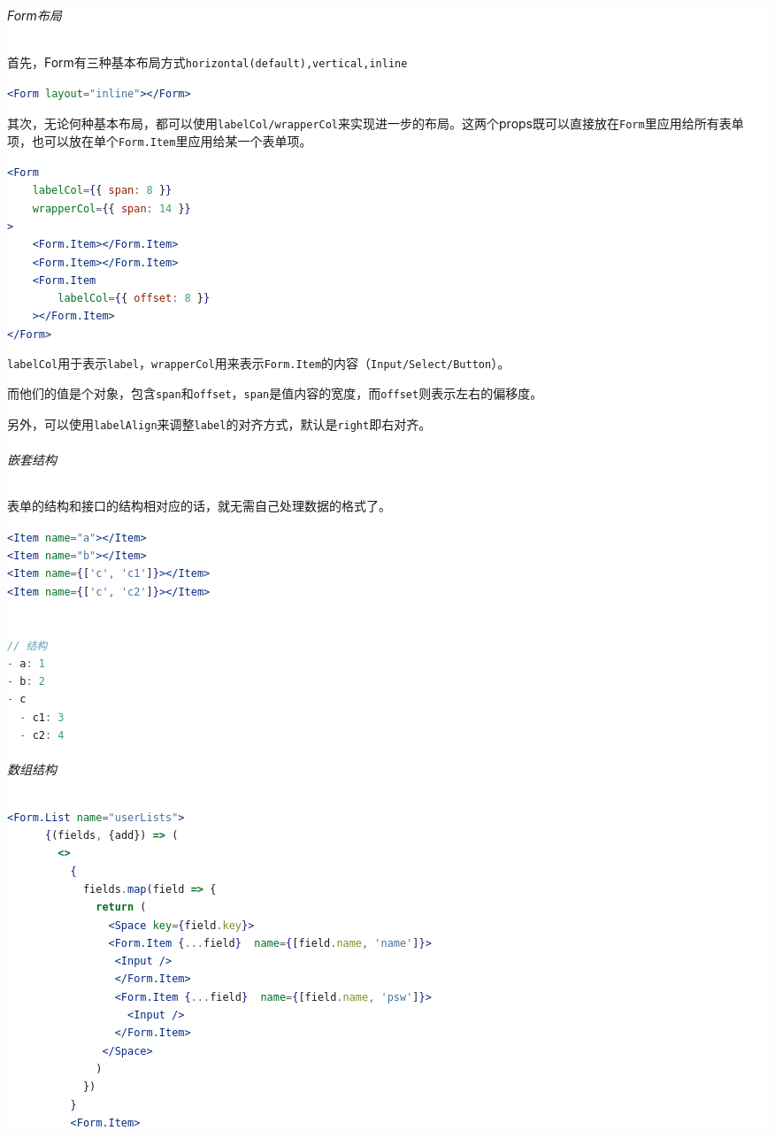 ###### Form布局

首先，Form有三种基本布局方式`horizontal(default),vertical,inline`

``` jsx
<Form layout="inline"></Form>
```

其次，无论何种基本布局，都可以使用`labelCol/wrapperCol`来实现进一步的布局。这两个props既可以直接放在`Form`里应用给所有表单项，也可以放在单个`Form.Item`里应用给某一个表单项。

``` jsx
<Form
	labelCol={{ span: 8 }}
    wrapperCol={{ span: 14 }}
>
	<Form.Item></Form.Item>
    <Form.Item></Form.Item>
    <Form.Item
    	labelCol={{ offset: 8 }}    
    ></Form.Item>
</Form>
```

`labelCol`用于表示`label`，`wrapperCol`用来表示`Form.Item`的内容（`Input/Select/Button`）。

而他们的值是个对象，包含`span`和`offset`，`span`是值内容的宽度，而`offset`则表示左右的偏移度。

另外，可以使用`labelAlign`来调整`label`的对齐方式，默认是`right`即右对齐。

###### 嵌套结构

表单的结构和接口的结构相对应的话，就无需自己处理数据的格式了。

``` jsx
<Item name="a"></Item>
<Item name="b"></Item>
<Item name={['c', 'c1']}></Item>
<Item name={['c', 'c2']}></Item>


// 结构
- a: 1
- b: 2
- c
  - c1: 3
  - c2: 4
```

###### 数组结构

``` jsx
<Form.List name="userLists">
      {(fields, {add}) => (
        <>
          {
            fields.map(field => {
              return (
                <Space key={field.key}>
                <Form.Item {...field}  name={[field.name, 'name']}>
                 <Input />
                 </Form.Item>
                 <Form.Item {...field}  name={[field.name, 'psw']}>
                   <Input />
                 </Form.Item>
               </Space>
              )
            })
          }
          <Form.Item>
```
